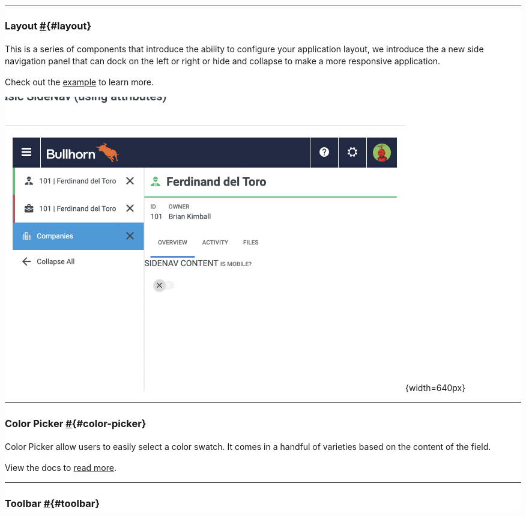 * * * * *

### Layout [#](https://bullhorn.github.io/novo-elements/#/updates/v6#layout){#layout}

This is a series of components that introduce the ability to configure your application layout, we introduce the a new side navigation panel that can dock on the left or right or hide and collapse to make a more responsive application. 

Check out the [example](https://bullhorn.github.io/novo-elements/#/layouts/sidenav) to learn more.

![New Layout Components](assets/images/updates/v6/v6-sidenav.gif){width=640px}

* * * * *

### Color Picker [#](https://bullhorn.github.io/novo-elements/#/updates/v6#color-picker){#color-picker}

Color Picker allow users to easily select a color swatch. It comes in a handful of varieties based on the content of the field.

View the docs to [read more](https://bullhorn.github.io/novo-elements/#/form-controls/color-picker).

* * * * *

### Toolbar [#](https://bullhorn.github.io/novo-elements/#/updates/v6#toolbar){#toolbar}
